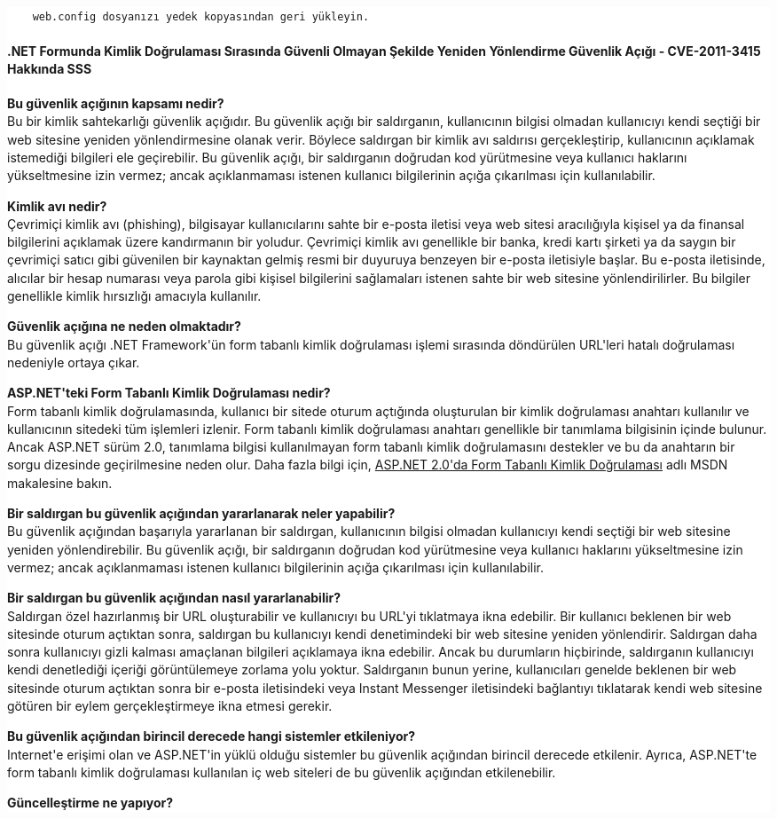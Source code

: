         web.config dosyanızı yedek kopyasından geri yükleyin.

#### .NET Formunda Kimlik Doğrulaması Sırasında Güvenli Olmayan Şekilde Yeniden Yönlendirme Güvenlik Açığı - CVE-2011-3415 Hakkında SSS

**Bu güvenlik açığının kapsamı nedir?**  
Bu bir kimlik sahtekarlığı güvenlik açığıdır. Bu güvenlik açığı bir saldırganın, kullanıcının bilgisi olmadan kullanıcıyı kendi seçtiği bir web sitesine yeniden yönlendirmesine olanak verir. Böylece saldırgan bir kimlik avı saldırısı gerçekleştirip, kullanıcının açıklamak istemediği bilgileri ele geçirebilir. Bu güvenlik açığı, bir saldırganın doğrudan kod yürütmesine veya kullanıcı haklarını yükseltmesine izin vermez; ancak açıklanmaması istenen kullanıcı bilgilerinin açığa çıkarılması için kullanılabilir.

**Kimlik avı nedir?**  
Çevrimiçi kimlik avı (phishing), bilgisayar kullanıcılarını sahte bir e-posta iletisi veya web sitesi aracılığıyla kişisel ya da finansal bilgilerini açıklamak üzere kandırmanın bir yoludur. Çevrimiçi kimlik avı genellikle bir banka, kredi kartı şirketi ya da saygın bir çevrimiçi satıcı gibi güvenilen bir kaynaktan gelmiş resmi bir duyuruya benzeyen bir e-posta iletisiyle başlar. Bu e-posta iletisinde, alıcılar bir hesap numarası veya parola gibi kişisel bilgilerini sağlamaları istenen sahte bir web sitesine yönlendirilirler. Bu bilgiler genellikle kimlik hırsızlığı amacıyla kullanılır.

**Güvenlik açığına ne neden olmaktadır?**  
Bu güvenlik açığı .NET Framework'ün form tabanlı kimlik doğrulaması işlemi sırasında döndürülen URL'leri hatalı doğrulaması nedeniyle ortaya çıkar.

**ASP.NET'teki Form Tabanlı Kimlik Doğrulaması nedir?**  
Form tabanlı kimlik doğrulamasında, kullanıcı bir sitede oturum açtığında oluşturulan bir kimlik doğrulaması anahtarı kullanılır ve kullanıcının sitedeki tüm işlemleri izlenir. Form tabanlı kimlik doğrulaması anahtarı genellikle bir tanımlama bilgisinin içinde bulunur. Ancak ASP.NET sürüm 2.0, tanımlama bilgisi kullanılmayan form tabanlı kimlik doğrulamasını destekler ve bu da anahtarın bir sorgu dizesinde geçirilmesine neden olur. Daha fazla bilgi için, [ASP.NET 2.0'da Form Tabanlı Kimlik Doğrulaması](http://msdn.microsoft.com/en-us/library/ff647070.aspx) adlı MSDN makalesine bakın.

**Bir saldırgan bu güvenlik açığından yararlanarak neler yapabilir?**  
Bu güvenlik açığından başarıyla yararlanan bir saldırgan, kullanıcının bilgisi olmadan kullanıcıyı kendi seçtiği bir web sitesine yeniden yönlendirebilir. Bu güvenlik açığı, bir saldırganın doğrudan kod yürütmesine veya kullanıcı haklarını yükseltmesine izin vermez; ancak açıklanmaması istenen kullanıcı bilgilerinin açığa çıkarılması için kullanılabilir.

**Bir saldırgan bu güvenlik açığından nasıl yararlanabilir?**  
Saldırgan özel hazırlanmış bir URL oluşturabilir ve kullanıcıyı bu URL'yi tıklatmaya ikna edebilir. Bir kullanıcı beklenen bir web sitesinde oturum açtıktan sonra, saldırgan bu kullanıcıyı kendi denetimindeki bir web sitesine yeniden yönlendirir. Saldırgan daha sonra kullanıcıyı gizli kalması amaçlanan bilgileri açıklamaya ikna edebilir. Ancak bu durumların hiçbirinde, saldırganın kullanıcıyı kendi denetlediği içeriği görüntülemeye zorlama yolu yoktur. Saldırganın bunun yerine, kullanıcıları genelde beklenen bir web sitesinde oturum açtıktan sonra bir e-posta iletisindeki veya Instant Messenger iletisindeki bağlantıyı tıklatarak kendi web sitesine götüren bir eylem gerçekleştirmeye ikna etmesi gerekir.

**Bu güvenlik açığından birincil derecede hangi sistemler etkileniyor?**  
Internet'e erişimi olan ve ASP.NET'in yüklü olduğu sistemler bu güvenlik açığından birincil derecede etkilenir. Ayrıca, ASP.NET'te form tabanlı kimlik doğrulaması kullanılan iç web siteleri de bu güvenlik açığından etkilenebilir.

**Güncelleştirme ne yapıyor?**  
